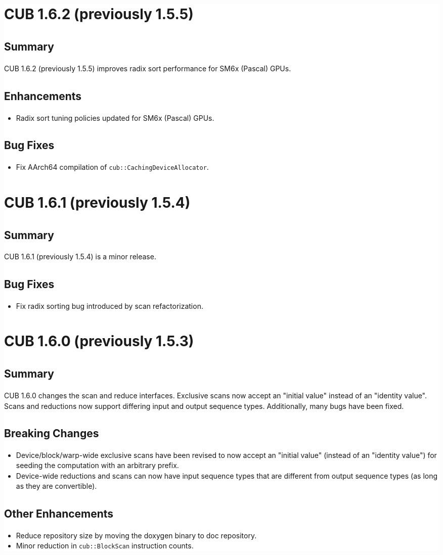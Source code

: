 # CUB 1.6.2 (previously 1.5.5)

## Summary

CUB 1.6.2 (previously 1.5.5) improves radix sort performance for SM6x (Pascal)
  GPUs.

## Enhancements

- Radix sort tuning policies updated for SM6x (Pascal) GPUs.

## Bug Fixes

- Fix AArch64 compilation of `cub::CachingDeviceAllocator`.

# CUB 1.6.1 (previously 1.5.4)

## Summary

CUB 1.6.1 (previously 1.5.4) is a minor release.

## Bug Fixes

- Fix radix sorting bug introduced by scan refactorization.

# CUB 1.6.0 (previously 1.5.3)

## Summary

CUB 1.6.0 changes the scan and reduce interfaces.
Exclusive scans now accept an "initial value" instead of an "identity value".
Scans and reductions now support differing input and output sequence types.
Additionally, many bugs have been fixed.

## Breaking Changes

- Device/block/warp-wide exclusive scans have been revised to now accept an
    "initial value" (instead of an "identity value") for seeding the computation
    with an arbitrary prefix.
- Device-wide reductions and scans can now have input sequence types that are
    different from output sequence types (as long as they are convertible).

## Other Enhancements

- Reduce repository size by moving the doxygen binary to doc repository.
- Minor reduction in `cub::BlockScan` instruction counts.
